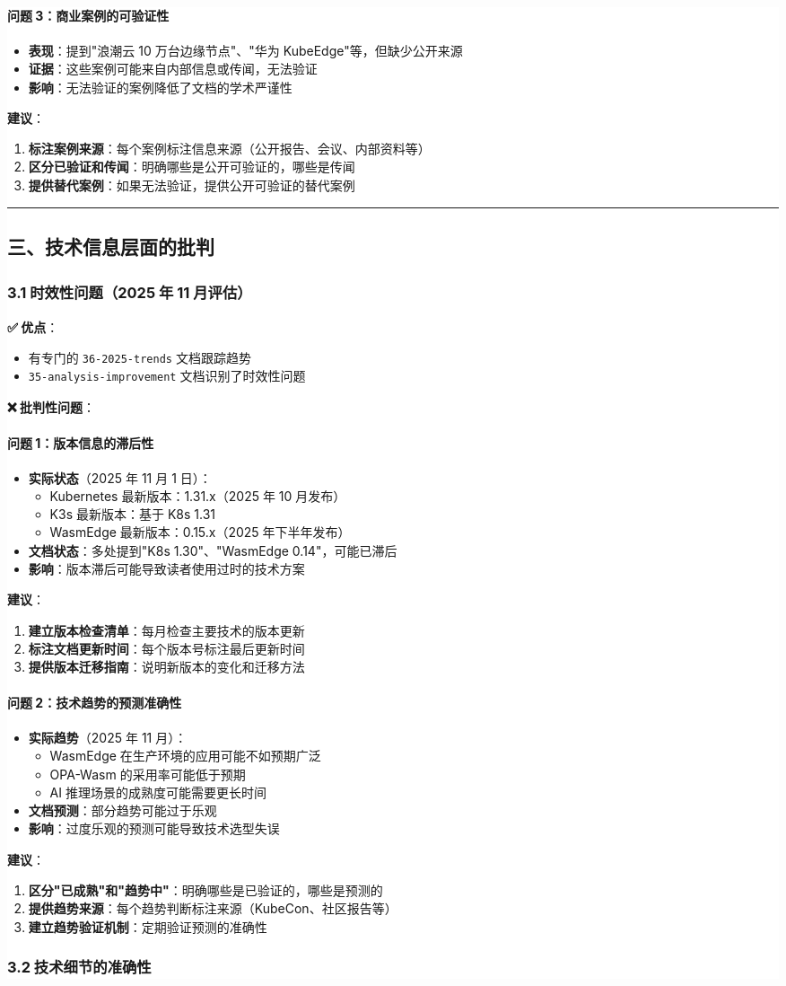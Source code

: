 #### 问题 3：商业案例的可验证性

- **表现**：提到"浪潮云 10 万台边缘节点"、"华为 KubeEdge"等，但缺少公开来源
- **证据**：这些案例可能来自内部信息或传闻，无法验证
- **影响**：无法验证的案例降低了文档的学术严谨性

**建议**：

1. **标注案例来源**：每个案例标注信息来源（公开报告、会议、内部资料等）
2. **区分已验证和传闻**：明确哪些是公开可验证的，哪些是传闻
3. **提供替代案例**：如果无法验证，提供公开可验证的替代案例

---

## 三、技术信息层面的批判

### 3.1 时效性问题（2025 年 11 月评估）

**✅ 优点**：

- 有专门的 `36-2025-trends` 文档跟踪趋势
- `35-analysis-improvement` 文档识别了时效性问题

**❌ 批判性问题**：

#### 问题 1：版本信息的滞后性

- **实际状态**（2025 年 11 月 1 日）：
  - Kubernetes 最新版本：1.31.x（2025 年 10 月发布）
  - K3s 最新版本：基于 K8s 1.31
  - WasmEdge 最新版本：0.15.x（2025 年下半年发布）
- **文档状态**：多处提到"K8s 1.30"、"WasmEdge 0.14"，可能已滞后
- **影响**：版本滞后可能导致读者使用过时的技术方案

**建议**：

1. **建立版本检查清单**：每月检查主要技术的版本更新
2. **标注文档更新时间**：每个版本号标注最后更新时间
3. **提供版本迁移指南**：说明新版本的变化和迁移方法

#### 问题 2：技术趋势的预测准确性

- **实际趋势**（2025 年 11 月）：
  - WasmEdge 在生产环境的应用可能不如预期广泛
  - OPA-Wasm 的采用率可能低于预期
  - AI 推理场景的成熟度可能需要更长时间
- **文档预测**：部分趋势可能过于乐观
- **影响**：过度乐观的预测可能导致技术选型失误

**建议**：

1. **区分"已成熟"和"趋势中"**：明确哪些是已验证的，哪些是预测的
2. **提供趋势来源**：每个趋势判断标注来源（KubeCon、社区报告等）
3. **建立趋势验证机制**：定期验证预测的准确性

### 3.2 技术细节的准确性
